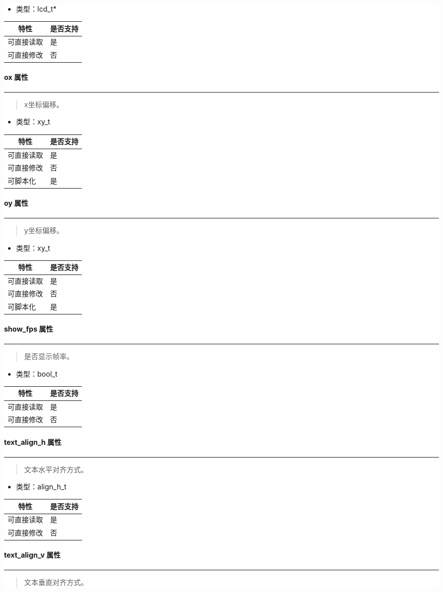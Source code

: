 * 类型：lcd\_t*

| 特性 | 是否支持 |
| -------- | ----- |
| 可直接读取 | 是 |
| 可直接修改 | 否 |
#### ox 属性
-----------------------
> <p id="canvas_t_ox">x坐标偏移。

* 类型：xy\_t

| 特性 | 是否支持 |
| -------- | ----- |
| 可直接读取 | 是 |
| 可直接修改 | 否 |
| 可脚本化   | 是 |
#### oy 属性
-----------------------
> <p id="canvas_t_oy">y坐标偏移。

* 类型：xy\_t

| 特性 | 是否支持 |
| -------- | ----- |
| 可直接读取 | 是 |
| 可直接修改 | 否 |
| 可脚本化   | 是 |
#### show\_fps 属性
-----------------------
> <p id="canvas_t_show_fps">是否显示帧率。

* 类型：bool\_t

| 特性 | 是否支持 |
| -------- | ----- |
| 可直接读取 | 是 |
| 可直接修改 | 否 |
#### text\_align\_h 属性
-----------------------
> <p id="canvas_t_text_align_h">文本水平对齐方式。

* 类型：align\_h\_t

| 特性 | 是否支持 |
| -------- | ----- |
| 可直接读取 | 是 |
| 可直接修改 | 否 |
#### text\_align\_v 属性
-----------------------
> <p id="canvas_t_text_align_v">文本垂直对齐方式。
